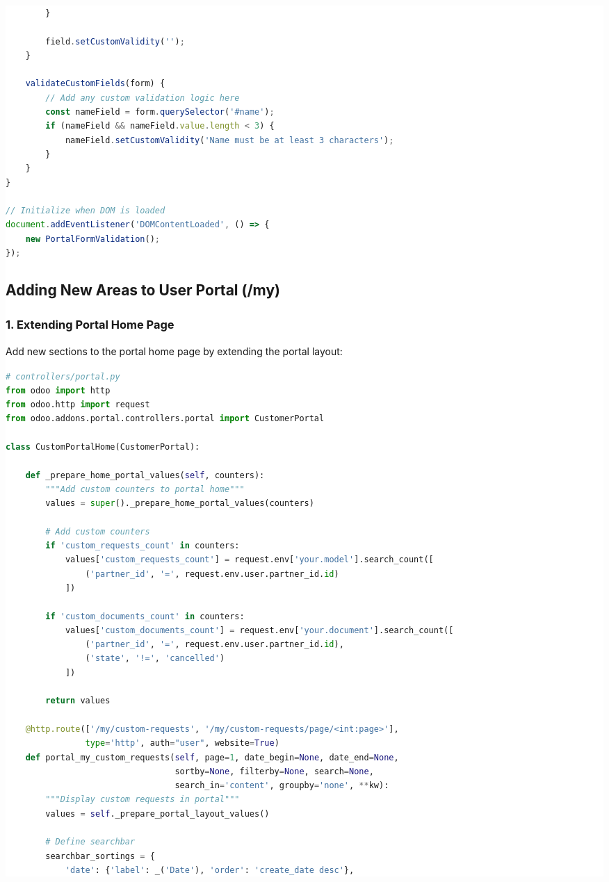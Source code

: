 ```javascript
        }

        field.setCustomValidity('');
    }

    validateCustomFields(form) {
        // Add any custom validation logic here
        const nameField = form.querySelector('#name');
        if (nameField && nameField.value.length < 3) {
            nameField.setCustomValidity('Name must be at least 3 characters');
        }
    }
}

// Initialize when DOM is loaded
document.addEventListener('DOMContentLoaded', () => {
    new PortalFormValidation();
});
```

## Adding New Areas to User Portal (/my)

### 1. Extending Portal Home Page

Add new sections to the portal home page by extending the portal layout:

```python
# controllers/portal.py
from odoo import http
from odoo.http import request
from odoo.addons.portal.controllers.portal import CustomerPortal

class CustomPortalHome(CustomerPortal):

    def _prepare_home_portal_values(self, counters):
        """Add custom counters to portal home"""
        values = super()._prepare_home_portal_values(counters)

        # Add custom counters
        if 'custom_requests_count' in counters:
            values['custom_requests_count'] = request.env['your.model'].search_count([
                ('partner_id', '=', request.env.user.partner_id.id)
            ])

        if 'custom_documents_count' in counters:
            values['custom_documents_count'] = request.env['your.document'].search_count([
                ('partner_id', '=', request.env.user.partner_id.id),
                ('state', '!=', 'cancelled')
            ])

        return values

    @http.route(['/my/custom-requests', '/my/custom-requests/page/<int:page>'],
                type='http', auth="user", website=True)
    def portal_my_custom_requests(self, page=1, date_begin=None, date_end=None,
                                  sortby=None, filterby=None, search=None,
                                  search_in='content', groupby='none', **kw):
        """Display custom requests in portal"""
        values = self._prepare_portal_layout_values()

        # Define searchbar
        searchbar_sortings = {
            'date': {'label': _('Date'), 'order': 'create_date desc'},
```